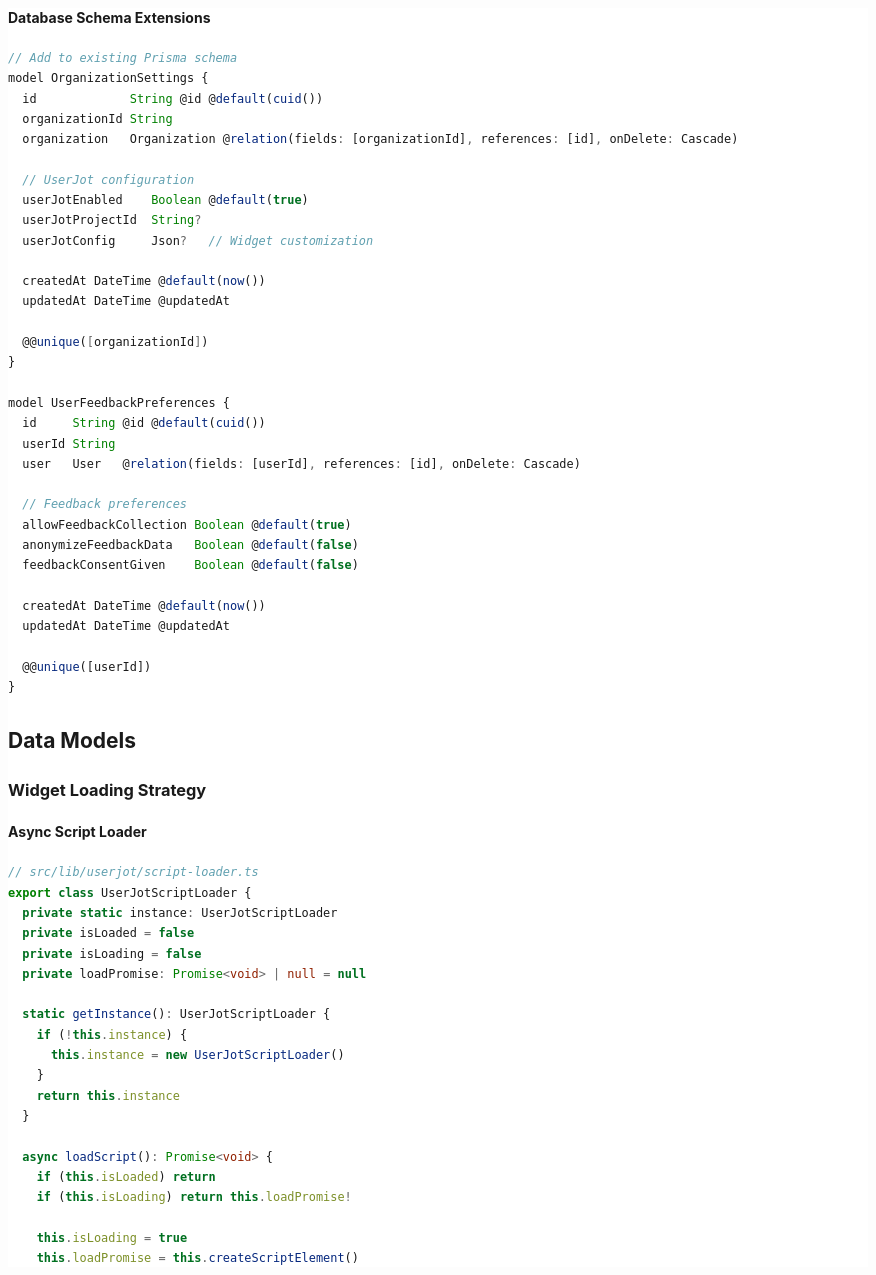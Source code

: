 #### Database Schema Extensions
```typescript
// Add to existing Prisma schema
model OrganizationSettings {
  id             String @id @default(cuid())
  organizationId String
  organization   Organization @relation(fields: [organizationId], references: [id], onDelete: Cascade)
  
  // UserJot configuration
  userJotEnabled    Boolean @default(true)
  userJotProjectId  String?
  userJotConfig     Json?   // Widget customization
  
  createdAt DateTime @default(now())
  updatedAt DateTime @updatedAt
  
  @@unique([organizationId])
}

model UserFeedbackPreferences {
  id     String @id @default(cuid())
  userId String
  user   User   @relation(fields: [userId], references: [id], onDelete: Cascade)
  
  // Feedback preferences
  allowFeedbackCollection Boolean @default(true)
  anonymizeFeedbackData   Boolean @default(false)
  feedbackConsentGiven    Boolean @default(false)
  
  createdAt DateTime @default(now())
  updatedAt DateTime @updatedAt
  
  @@unique([userId])
}
```

## Data Models

### Widget Loading Strategy

#### Async Script Loader
```typescript
// src/lib/userjot/script-loader.ts
export class UserJotScriptLoader {
  private static instance: UserJotScriptLoader
  private isLoaded = false
  private isLoading = false
  private loadPromise: Promise<void> | null = null
  
  static getInstance(): UserJotScriptLoader {
    if (!this.instance) {
      this.instance = new UserJotScriptLoader()
    }
    return this.instance
  }
  
  async loadScript(): Promise<void> {
    if (this.isLoaded) return
    if (this.isLoading) return this.loadPromise!
    
    this.isLoading = true
    this.loadPromise = this.createScriptElement()
```